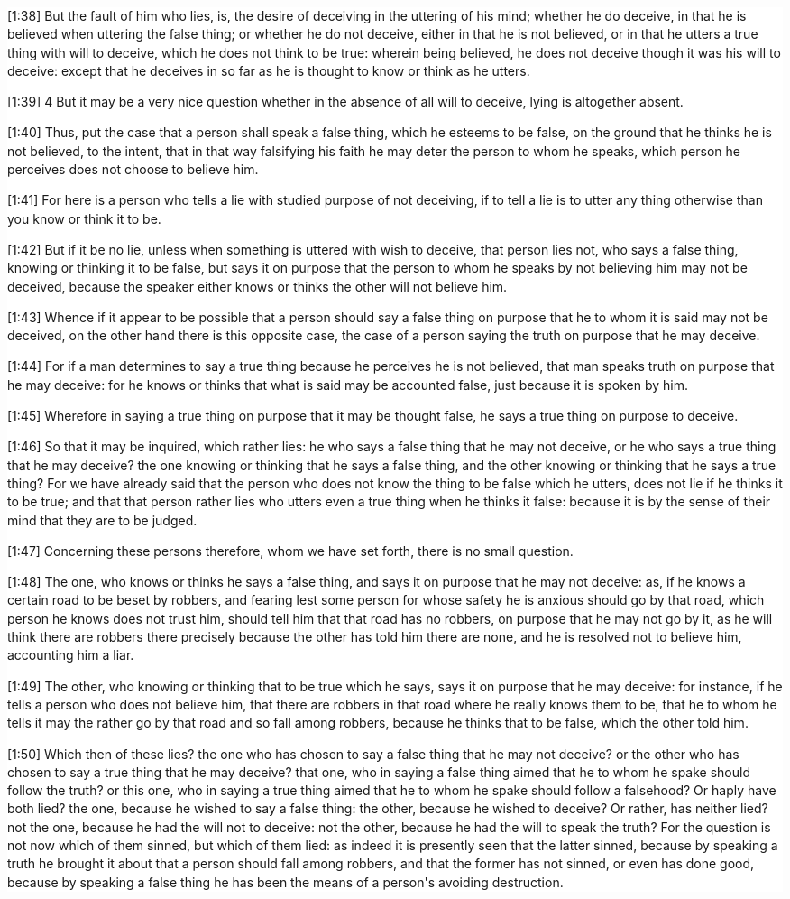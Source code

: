 [1:38] But the fault of him who lies, is, the desire of deceiving in the uttering of his mind; whether he do deceive, in that he is believed when uttering the false thing; or whether he do not deceive, either in that he is not believed, or in that he utters a true thing with will to deceive, which he does not think to be true: wherein being believed, he does not deceive though it was his will to deceive: except that he deceives in so far as he is thought to know or think as he utters.

[1:39] 4  But it may be a very nice question whether in the absence of all will to deceive, lying is altogether absent.

[1:40] Thus, put the case that a person shall speak a false thing, which he esteems to be false, on the ground that he thinks he is not believed, to the intent, that in that way falsifying his faith he may deter the person to whom he speaks, which person he perceives does not choose to believe him.

[1:41] For here is a person who tells a lie with studied purpose of not deceiving, if to tell a lie is to utter any thing otherwise than you know or think it to be.

[1:42] But if it be no lie, unless when something is uttered with wish to deceive, that person lies not, who says a false thing, knowing or thinking it to be false, but says it on purpose that the person to whom he speaks by not believing him may not be deceived, because the speaker either knows or thinks the other will not believe him.

[1:43] Whence if it appear to be possible that a person should say a false thing on purpose that he to whom it is said may not be deceived, on the other hand there is this opposite case, the case of a person saying the truth on purpose that he may deceive.

[1:44] For if a man determines to say a true thing because he perceives he is not believed, that man speaks truth on purpose that he may deceive: for he knows or thinks that what is said may be accounted false, just because it is spoken by him.

[1:45] Wherefore in saying a true thing on purpose that it may be thought false, he says a true thing on purpose to deceive.

[1:46] So that it may be inquired, which rather lies: he who says a false thing that he may not deceive, or he who says a true thing that he may deceive? the one knowing or thinking that he says a false thing, and the other knowing or thinking that he says a true thing? For we have already said that the person who does not know the thing to be false which he utters, does not lie if he thinks it to be true; and that that person rather lies who utters even a true thing when he thinks it false: because it is by the sense of their mind that they are to be judged.

[1:47] Concerning these persons therefore, whom we have set forth, there is no small question.

[1:48] The one, who knows or thinks he says a false thing, and says it on purpose that he may not deceive: as, if he knows a certain road to be beset by robbers, and fearing lest some person for whose safety he is anxious should go by that road, which person he knows does not trust him, should tell him that that road has no robbers, on purpose that he may not go by it, as he will think there are robbers there precisely because the other has told him there are none, and he is resolved not to believe him, accounting him a liar.

[1:49] The other, who knowing or thinking that to be true which he says, says it on purpose that he may deceive: for instance, if he tells a person who does not believe him, that there are robbers in that road where he really knows them to be, that he to whom he tells it may the rather go by that road and so fall among robbers, because he thinks that to be false, which the other told him.

[1:50] Which then of these lies? the one who has chosen to say a false thing that he may not deceive? or the other who has chosen to say a true thing that he may deceive? that one, who in saying a false thing aimed that he to whom he spake should follow the truth? or this one, who in saying a true thing aimed that he to whom he spake should follow a falsehood? Or haply have both lied? the one, because he wished to say a false thing: the other, because he wished to deceive? Or rather, has neither lied? not the one, because he had the will not to deceive: not the other, because he had the will to speak the truth? For the question is not now which of them sinned, but which of them lied: as indeed it is presently seen that the latter sinned, because by speaking a truth he brought it about that a person should fall among robbers, and that the former has not sinned, or even has done good, because by speaking a false thing he has been the means of a person's avoiding destruction.
